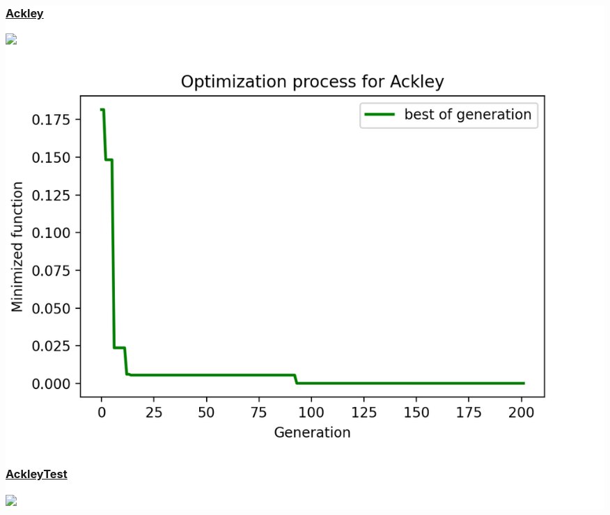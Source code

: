 ### [Ackley](https://github.com/PasaOpasen/OptimizationTestFunctions#ackley)
![](https://github.com/PasaOpasen/OptimizationTestFunctions/blob/main/tests/heatmap%20for%20Ackley.png)
![](tests/Optimization%20process%20for%20Ackley.png)

### [AckleyTest](https://github.com/PasaOpasen/OptimizationTestFunctions#ackleytest)
![](https://github.com/PasaOpasen/OptimizationTestFunctions/blob/main/tests/heatmap%20for%20AckleyTest.png)